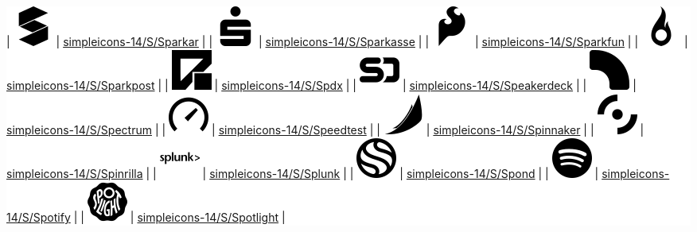 | ![illustration of simpleicons-14/S/Sparkar](../../simpleicons-14/S/Sparkar.png) | [simpleicons-14/S/Sparkar](../../simpleicons-14/S/Sparkar.md) |
| ![illustration of simpleicons-14/S/Sparkasse](../../simpleicons-14/S/Sparkasse.png) | [simpleicons-14/S/Sparkasse](../../simpleicons-14/S/Sparkasse.md) |
| ![illustration of simpleicons-14/S/Sparkfun](../../simpleicons-14/S/Sparkfun.png) | [simpleicons-14/S/Sparkfun](../../simpleicons-14/S/Sparkfun.md) |
| ![illustration of simpleicons-14/S/Sparkpost](../../simpleicons-14/S/Sparkpost.png) | [simpleicons-14/S/Sparkpost](../../simpleicons-14/S/Sparkpost.md) |
| ![illustration of simpleicons-14/S/Spdx](../../simpleicons-14/S/Spdx.png) | [simpleicons-14/S/Spdx](../../simpleicons-14/S/Spdx.md) |
| ![illustration of simpleicons-14/S/Speakerdeck](../../simpleicons-14/S/Speakerdeck.png) | [simpleicons-14/S/Speakerdeck](../../simpleicons-14/S/Speakerdeck.md) |
| ![illustration of simpleicons-14/S/Spectrum](../../simpleicons-14/S/Spectrum.png) | [simpleicons-14/S/Spectrum](../../simpleicons-14/S/Spectrum.md) |
| ![illustration of simpleicons-14/S/Speedtest](../../simpleicons-14/S/Speedtest.png) | [simpleicons-14/S/Speedtest](../../simpleicons-14/S/Speedtest.md) |
| ![illustration of simpleicons-14/S/Spinnaker](../../simpleicons-14/S/Spinnaker.png) | [simpleicons-14/S/Spinnaker](../../simpleicons-14/S/Spinnaker.md) |
| ![illustration of simpleicons-14/S/Spinrilla](../../simpleicons-14/S/Spinrilla.png) | [simpleicons-14/S/Spinrilla](../../simpleicons-14/S/Spinrilla.md) |
| ![illustration of simpleicons-14/S/Splunk](../../simpleicons-14/S/Splunk.png) | [simpleicons-14/S/Splunk](../../simpleicons-14/S/Splunk.md) |
| ![illustration of simpleicons-14/S/Spond](../../simpleicons-14/S/Spond.png) | [simpleicons-14/S/Spond](../../simpleicons-14/S/Spond.md) |
| ![illustration of simpleicons-14/S/Spotify](../../simpleicons-14/S/Spotify.png) | [simpleicons-14/S/Spotify](../../simpleicons-14/S/Spotify.md) |
| ![illustration of simpleicons-14/S/Spotlight](../../simpleicons-14/S/Spotlight.png) | [simpleicons-14/S/Spotlight](../../simpleicons-14/S/Spotlight.md) |